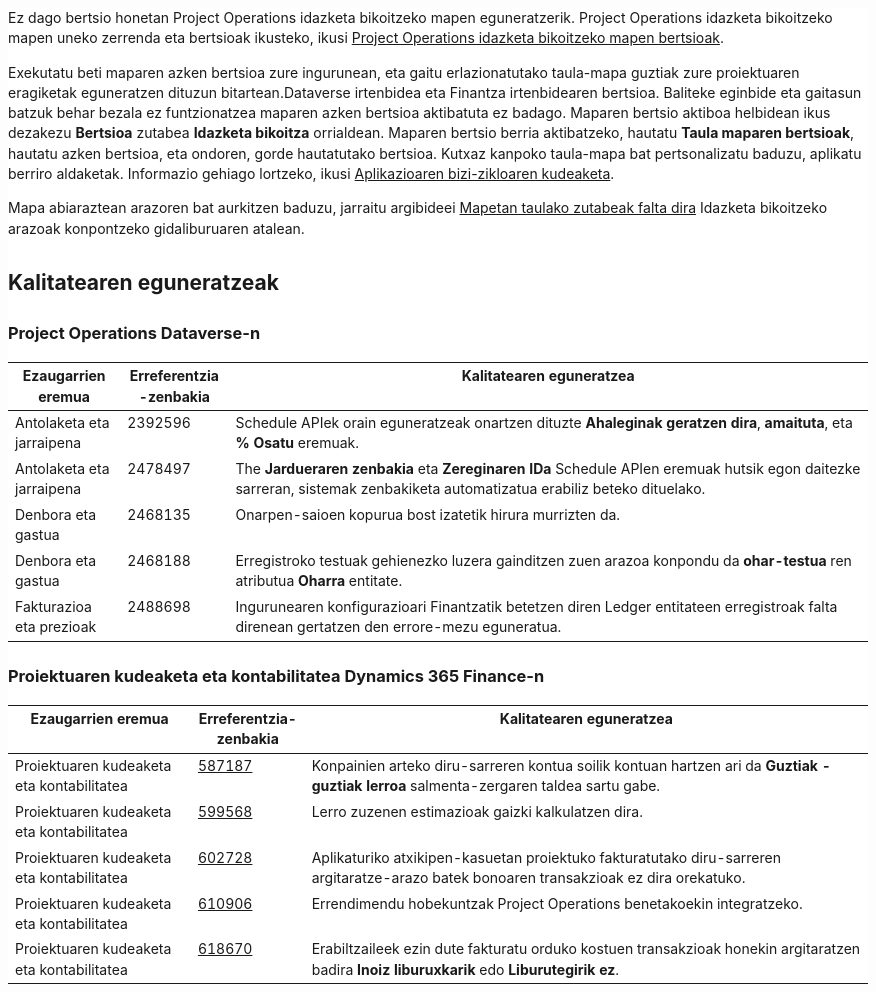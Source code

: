Ez dago bertsio honetan Project Operations idazketa bikoitzeko mapen eguneratzerik. Project Operations idazketa bikoitzeko mapen uneko zerrenda eta bertsioak ikusteko, ikusi [Project Operations idazketa bikoitzeko mapen bertsioak](../environment/resource-dual-write-maps.md).

Exekutatu beti maparen azken bertsioa zure ingurunean, eta gaitu erlazionatutako taula-mapa guztiak zure proiektuaren eragiketak eguneratzen dituzun bitartean.Dataverse irtenbidea eta Finantza irtenbidearen bertsioa. Baliteke eginbide eta gaitasun batzuk behar bezala ez funtzionatzea maparen azken bertsioa aktibatuta ez badago. Maparen bertsio aktiboa helbidean ikus dezakezu **Bertsioa** zutabea **Idazketa bikoitza** orrialdean. Maparen bertsio berria aktibatzeko, hautatu **Taula maparen bertsioak**, hautatu azken bertsioa, eta ondoren, gorde hautatutako bertsioa. Kutxaz kanpoko taula-mapa bat pertsonalizatu baduzu, aplikatu berriro aldaketak. Informazio gehiago lortzeko, ikusi [Aplikazioaren bizi-zikloaren kudeaketa](/dynamics365/fin-ops-core/dev-itpro/data-entities/dual-write/app-lifecycle-management).

Mapa abiaraztean arazoren bat aurkitzen baduzu, jarraitu argibideei [Mapetan taulako zutabeak falta dira](/dynamics365/fin-ops-core/dev-itpro/data-entities/dual-write/dual-write-troubleshooting-finops-upgrades#missing-table-columns-issue-on-maps) Idazketa bikoitzeko arazoak konpontzeko gidaliburuaren atalean.

## <a name="quality-updates"></a>Kalitatearen eguneratzeak

### <a name="project-operations-on-dataverse"></a>Project Operations Dataverse-n

| **Ezaugarrien eremua** | **Erreferentzia-zenbakia** | **Kalitatearen eguneratzea** |
| --- | --- | --- |
| Antolaketa eta jarraipena | 2392596 | Schedule APIek orain eguneratzeak onartzen dituzte **Ahaleginak geratzen dira**, **amaituta**, eta **% Osatu** eremuak. |
| Antolaketa eta jarraipena | 2478497 | The **Jardueraren zenbakia** eta **Zereginaren IDa** Schedule APIen eremuak hutsik egon daitezke sarreran, sistemak zenbakiketa automatizatua erabiliz beteko dituelako.|
| Denbora eta gastua | 2468135 | Onarpen-saioen kopurua bost izatetik hirura murrizten da. |
| Denbora eta gastua | 2468188 | Erregistroko testuak gehienezko luzera gainditzen zuen arazoa konpondu da **ohar-testua** ren atributua **Oharra** entitate. |
| Fakturazioa eta prezioak | 2488698 | Ingurunearen konfigurazioari Finantzatik betetzen diren Ledger entitateen erregistroak falta direnean gertatzen den errore-mezu eguneratua. |

### <a name="project-management-and-accounting-on-dynamics-365-finance"></a>Proiektuaren kudeaketa eta kontabilitatea Dynamics 365 Finance-n

| **Ezaugarrien eremua** | **Erreferentzia-zenbakia** | **Kalitatearen eguneratzea** |
| --- | --- | --- |
| Proiektuaren kudeaketa eta kontabilitatea | [587187](https://nam06.safelinks.protection.outlook.com/?url=https:%2F%2Ffix.lcs.dynamics.com%2FIssue%2FDetails%2F?bugId%3D587187&amp;data=04%7C01%7Cjespers%40microsoft.com%7Cc1d2484c411149f3a93708d9a8583e14%7C72f988bf86f141af91ab2d7cd011db47%7C1%7C0%7C637725919225501421%7CUnknown%7CTWFpbGZsb3d8eyJWIjoiMC4wLjAwMDAiLCJQIjoiV2luMzIiLCJBTiI6Ik1haWwiLCJXVCI6Mn0%3D%7C3000&amp;sdata=qpKECMgKZe9sHGVZUhBxs%2F4ou3fXIiFFg2amMTJ6t9U%3D&amp;reserved=0) | Konpainien arteko diru-sarreren kontua soilik kontuan hartzen ari da **Guztiak - guztiak lerroa** salmenta-zergaren taldea sartu gabe. |
| Proiektuaren kudeaketa eta kontabilitatea | [599568](https://nam06.safelinks.protection.outlook.com/?url=https:%2F%2Ffix.lcs.dynamics.com%2FIssue%2FDetails%2F?bugId%3D599568&amp;data=04%7C01%7Cjespers%40microsoft.com%7Cc1d2484c411149f3a93708d9a8583e14%7C72f988bf86f141af91ab2d7cd011db47%7C1%7C0%7C637725919225600986%7CUnknown%7CTWFpbGZsb3d8eyJWIjoiMC4wLjAwMDAiLCJQIjoiV2luMzIiLCJBTiI6Ik1haWwiLCJXVCI6Mn0%3D%7C3000&amp;sdata=IudfEjWmkNeiTsWmR%2Fu2oR0CnnCkffAshvqZJuF76q8%3D&amp;reserved=0) | Lerro zuzenen estimazioak gaizki kalkulatzen dira. |
| Proiektuaren kudeaketa eta kontabilitatea | [602728](https://nam06.safelinks.protection.outlook.com/?url=https:%2F%2Ffix.lcs.dynamics.com%2FIssue%2FDetails%2F?bugId%3D602728&amp;data=04%7C01%7Cjespers%40microsoft.com%7Cc1d2484c411149f3a93708d9a8583e14%7C72f988bf86f141af91ab2d7cd011db47%7C1%7C0%7C637725919227094434%7CUnknown%7CTWFpbGZsb3d8eyJWIjoiMC4wLjAwMDAiLCJQIjoiV2luMzIiLCJBTiI6Ik1haWwiLCJXVCI6Mn0%3D%7C3000&amp;sdata=Q2%2BveFHlGrzg4QHtqcgeqjyZSQkmpr%2Fku7oObKHMB9g%3D&amp;reserved=0) | Aplikaturiko atxikipen-kasuetan proiektuko fakturatutako diru-sarreren argitaratze-arazo batek bonoaren transakzioak ez dira orekatuko. |
| Proiektuaren kudeaketa eta kontabilitatea | [610906](https://nam06.safelinks.protection.outlook.com/?url=https:%2F%2Ffix.lcs.dynamics.com%2FIssue%2FDetails%2F?bugId%3D610906&amp;data=04%7C01%7Cjespers%40microsoft.com%7Cc1d2484c411149f3a93708d9a8583e14%7C72f988bf86f141af91ab2d7cd011db47%7C1%7C0%7C637725919227134259%7CUnknown%7CTWFpbGZsb3d8eyJWIjoiMC4wLjAwMDAiLCJQIjoiV2luMzIiLCJBTiI6Ik1haWwiLCJXVCI6Mn0%3D%7C3000&amp;sdata=xDBnz10T71GmOZt78ooFK3SYvmTLoC5fj1OftYNYDpY%3D&amp;reserved=0) | Errendimendu hobekuntzak Project Operations benetakoekin integratzeko. |
| Proiektuaren kudeaketa eta kontabilitatea | [618670](https://nam06.safelinks.protection.outlook.com/?url=https:%2F%2Ffix.lcs.dynamics.com%2FIssue%2FDetails%2F?bugId%3D618670&amp;data=04%7C01%7Cjespers%40microsoft.com%7Cc1d2484c411149f3a93708d9a8583e14%7C72f988bf86f141af91ab2d7cd011db47%7C1%7C0%7C637725919227203949%7CUnknown%7CTWFpbGZsb3d8eyJWIjoiMC4wLjAwMDAiLCJQIjoiV2luMzIiLCJBTiI6Ik1haWwiLCJXVCI6Mn0%3D%7C3000&amp;sdata=PqvHsTGLcQ3bYbUlzYABYhl7J9v2zbnjcOgm%2FTvXB20%3D&amp;reserved=0) | Erabiltzaileek ezin dute fakturatu orduko kostuen transakzioak honekin argitaratzen badira **Inoiz liburuxkarik** edo **Liburutegirik ez**. |